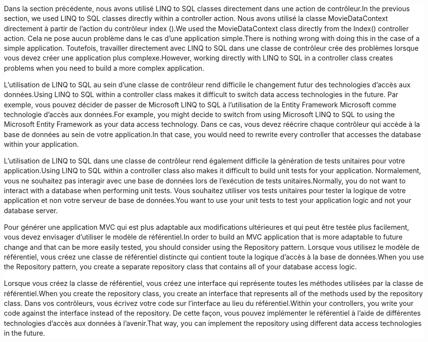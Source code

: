 <span data-ttu-id="e6f8a-215">Dans la section précédente, nous avons utilisé LINQ to SQL classes directement dans une action de contrôleur.</span><span class="sxs-lookup"><span data-stu-id="e6f8a-215">In the previous section, we used LINQ to SQL classes directly within a controller action.</span></span> <span data-ttu-id="e6f8a-216">Nous avons utilisé la classe MovieDataContext directement à partir de l’action du contrôleur index ().</span><span class="sxs-lookup"><span data-stu-id="e6f8a-216">We used the MovieDataContext class directly from the Index() controller action.</span></span> <span data-ttu-id="e6f8a-217">Cela ne pose aucun problème dans le cas d’une application simple.</span><span class="sxs-lookup"><span data-stu-id="e6f8a-217">There is nothing wrong with doing this in the case of a simple application.</span></span> <span data-ttu-id="e6f8a-218">Toutefois, travailler directement avec LINQ to SQL dans une classe de contrôleur crée des problèmes lorsque vous devez créer une application plus complexe.</span><span class="sxs-lookup"><span data-stu-id="e6f8a-218">However, working directly with LINQ to SQL in a controller class creates problems when you need to build a more complex application.</span></span>

<span data-ttu-id="e6f8a-219">L’utilisation de LINQ to SQL au sein d’une classe de contrôleur rend difficile le changement futur des technologies d’accès aux données.</span><span class="sxs-lookup"><span data-stu-id="e6f8a-219">Using LINQ to SQL within a controller class makes it difficult to switch data access technologies in the future.</span></span> <span data-ttu-id="e6f8a-220">Par exemple, vous pouvez décider de passer de Microsoft LINQ to SQL à l’utilisation de la Entity Framework Microsoft comme technologie d’accès aux données.</span><span class="sxs-lookup"><span data-stu-id="e6f8a-220">For example, you might decide to switch from using Microsoft LINQ to SQL to using the Microsoft Entity Framework as your data access technology.</span></span> <span data-ttu-id="e6f8a-221">Dans ce cas, vous devez réécrire chaque contrôleur qui accède à la base de données au sein de votre application.</span><span class="sxs-lookup"><span data-stu-id="e6f8a-221">In that case, you would need to rewrite every controller that accesses the database within your application.</span></span>

<span data-ttu-id="e6f8a-222">L’utilisation de LINQ to SQL dans une classe de contrôleur rend également difficile la génération de tests unitaires pour votre application.</span><span class="sxs-lookup"><span data-stu-id="e6f8a-222">Using LINQ to SQL within a controller class also makes it difficult to build unit tests for your application.</span></span> <span data-ttu-id="e6f8a-223">Normalement, vous ne souhaitez pas interagir avec une base de données lors de l’exécution de tests unitaires.</span><span class="sxs-lookup"><span data-stu-id="e6f8a-223">Normally, you do not want to interact with a database when performing unit tests.</span></span> <span data-ttu-id="e6f8a-224">Vous souhaitez utiliser vos tests unitaires pour tester la logique de votre application et non votre serveur de base de données.</span><span class="sxs-lookup"><span data-stu-id="e6f8a-224">You want to use your unit tests to test your application logic and not your database server.</span></span>

<span data-ttu-id="e6f8a-225">Pour générer une application MVC qui est plus adaptable aux modifications ultérieures et qui peut être testée plus facilement, vous devez envisager d’utiliser le modèle de référentiel.</span><span class="sxs-lookup"><span data-stu-id="e6f8a-225">In order to build an MVC application that is more adaptable to future change and that can be more easily tested, you should consider using the Repository pattern.</span></span> <span data-ttu-id="e6f8a-226">Lorsque vous utilisez le modèle de référentiel, vous créez une classe de référentiel distincte qui contient toute la logique d’accès à la base de données.</span><span class="sxs-lookup"><span data-stu-id="e6f8a-226">When you use the Repository pattern, you create a separate repository class that contains all of your database access logic.</span></span>

<span data-ttu-id="e6f8a-227">Lorsque vous créez la classe de référentiel, vous créez une interface qui représente toutes les méthodes utilisées par la classe de référentiel.</span><span class="sxs-lookup"><span data-stu-id="e6f8a-227">When you create the repository class, you create an interface that represents all of the methods used by the repository class.</span></span> <span data-ttu-id="e6f8a-228">Dans vos contrôleurs, vous écrivez votre code sur l’interface au lieu du référentiel.</span><span class="sxs-lookup"><span data-stu-id="e6f8a-228">Within your controllers, you write your code against the interface instead of the repository.</span></span> <span data-ttu-id="e6f8a-229">De cette façon, vous pouvez implémenter le référentiel à l’aide de différentes technologies d’accès aux données à l’avenir.</span><span class="sxs-lookup"><span data-stu-id="e6f8a-229">That way, you can implement the repository using different data access technologies in the future.</span></span>
